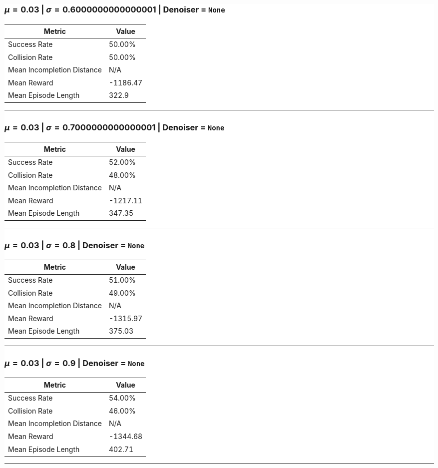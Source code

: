 ### $\mu = 0.03$ | $\sigma = 0.6000000000000001$ | Denoiser = `None`

| Metric                     | Value    |
|----------------------------|----------|
| Success Rate               | 50.00%   |
| Collision Rate             | 50.00%   |
| Mean Incompletion Distance | N/A      |
| Mean Reward                | -1186.47 |
| Mean Episode Length        | 322.9    |
---

### $\mu = 0.03$ | $\sigma = 0.7000000000000001$ | Denoiser = `None`

| Metric                     | Value    |
|----------------------------|----------|
| Success Rate               | 52.00%   |
| Collision Rate             | 48.00%   |
| Mean Incompletion Distance | N/A      |
| Mean Reward                | -1217.11 |
| Mean Episode Length        | 347.35   |
---

### $\mu = 0.03$ | $\sigma = 0.8$ | Denoiser = `None`

| Metric                     | Value    |
|----------------------------|----------|
| Success Rate               | 51.00%   |
| Collision Rate             | 49.00%   |
| Mean Incompletion Distance | N/A      |
| Mean Reward                | -1315.97 |
| Mean Episode Length        | 375.03   |
---

### $\mu = 0.03$ | $\sigma = 0.9$ | Denoiser = `None`

| Metric                     | Value    |
|----------------------------|----------|
| Success Rate               | 54.00%   |
| Collision Rate             | 46.00%   |
| Mean Incompletion Distance | N/A      |
| Mean Reward                | -1344.68 |
| Mean Episode Length        | 402.71   |
---
